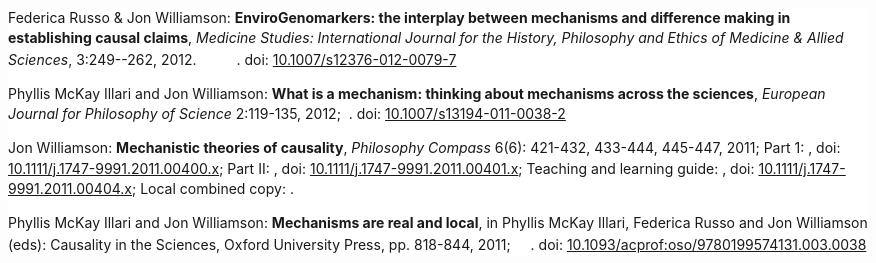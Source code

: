 <p>Federica Russo &amp; Jon Williamson: <strong><a title="According to Russo and Williamson (2007, 2011a,b), in order to establish a causal claim of the form &#096;C is a cause of E', one needs evidence that there is an underlying mechanism between C and E as well as evidence that C makes a difference to E. This thesis has been used to argue that hierarchies of evidence, as championed by evidence-based movements, tend to give primacy to evidence of difference making over evidence of mechanism, and are flawed because the two sorts of evidence are required and they should be treated on a par. An alternative approach gives primacy to evidence of mechanism over evidence of difference making. In this paper we argue that this alternative approach is equally flawed, again because both sorts of evidence need to be treated on a par. As an illustration of this parity we explain how scientists working in the &#096;EnviroGenomarkers' project constantly make use of the two evidential components in a dynamic and intertwined way. We argue that such an interplay is needed not only for causal assessment but also for policy purposes.">EnviroGenomarkers: the interplay between mechanisms and difference making in establishing causal claims</a></strong>, <em>Medicine Studies: International Journal for the History, Philosophy and Ethics of Medicine &amp; Allied Sciences</em>, 3:249--262, 2012. <a href="https://link.springer.com/content/pdf/10.1007%2Fs12376-012-0079-7"><img src="../images/acrobat.gif" alt="" width="16" height="16" border="0" /></a> <a href="documents/envirogenomarkers.pdf"><img src="../images/acrobat.gif" alt="" width="16" height="16" border="0" /></a>. doi: <a href="https://dx.doi.org/10.1007/s12376-012-0079-7">10.1007/s12376-012-0079-7</a></p>

<p>Phyllis McKay Illari and Jon Williamson: <strong><a title="After a decade of intense debate about mechanisms, there is still no consensus characterization. In this paper we argue for a characterization that applies widely to mechanisms across the sciences. We examine and defend our disagreements with the major current contenders for characterizations of mechanisms. Ultimately, we indicate that the major contenders can all sign up to our characterization.">What is a mechanism: thinking about mechanisms across the sciences</a></strong>, <em>European Journal for Philosophy of Science</em> 2:119-135, 2012; <a href="https://link.springer.com/content/pdf/10.1007/s13194-011-0038-2.pdf"><img id="IMG42" src="../images/acrobat.gif" alt="" border="0" /></a> <a href="documents/WhatIsAMech.pdf"><img id="IMG40" src="../images/acrobat.gif" alt="" border="0" /></a>. doi:  <a href="https://dx.doi.org/0.1007/s13194-011-0038-2">10.1007/s13194-011-0038-2</a></p>

<p>Jon Williamson: <strong><a title="Part I of this paper introduces a range of mechanistic theories of causality, including process theories and the complex-systems theories, and some of the problems they face. Part II argues that while there is a decisive case against a purely mechanistic analysis, a viable theory of causality must incorporate mechanisms as an ingredient, and describes one way of providing an analysis of causality which reaps the rewards of the mechanistic approach without succumbing to its pitfalls.">Mechanistic theories of causality</a></strong>, <em>Philosophy Compass</em> 6(6): 421-432, 433-444, 445-447, 2011; Part 1: <a href="https://onlinelibrary.wiley.com/doi/10.1111/j.1747-9991.2011.00400.x/pdf"><img src="../images/acrobat.gif" alt="" border="0" /></a>, doi: <a href="https://doi.org/10.1111/j.1747-9991.2011.00400.x">10.1111/j.1747-9991.2011.00400.x</a>; Part II: <a href="https://onlinelibrary.wiley.com/doi/10.1111/j.1747-9991.2011.00401.x/pdf"><img src="../images/acrobat.gif" alt="" border="0" /></a>, doi: <a href="https://doi.org/10.1111/j.1747-9991.2011.00401.x">10.1111/j.1747-9991.2011.00401.x</a>; Teaching and learning guide: <a href="https://onlinelibrary.wiley.com/doi/10.1111/j.1747-9991.2011.00404.x/pdf"><img src="../images/acrobat.gif" alt="" border="0" /></a>, doi: <a href="https://doi.org/10.1111/j.1747-9991.2011.00404.x">10.1111/j.1747-9991.2011.00404.x</a>; Local combined copy: <a href="documents/MechanisticCausality2011.pdf"><img src="../images/acrobat.gif" alt="" border="0" /></a>. </p>

<p>Phyllis McKay Illari and Jon Williamson: <strong><a title="Mechanisms have become much-discussed, yet there is still no consensus on how to characterise them. In this paper, we start with something everyone is agreed on – that mechanisms explain – and investigate what constraints this imposes on our metaphysics of mechanisms. We examine two widely shared premises about how to understand mechanistic explanation: (1) that mechanistic explanation offers a welcome alternative to traditional laws-based explanation and (2) that there are two senses of mechanistic explanation that we call ‘epistemic explanation’ and ‘physical explanation’. We argue that mechanistic explanation requires that mechanisms are both real and local. We then go on to argue that real, local mechanisms require a broadly active metaphysics for mechanisms, such as a capacities metaphysics.">Mechanisms are real and local</a></strong>, in Phyllis McKay Illari, Federica Russo and Jon Williamson (eds): Causality in the Sciences, Oxford University Press, pp. 818-844, 2011; <a href="documents/RealLocal-published.pdf"><img class="alignnone" src="../images/acrobat.gif" alt="" width="16" height="16" border="0" /></a>. doi: <a href="https://doi.org/10.1093/acprof:oso/9780199574131.003.0038">10.1093/acprof:oso/9780199574131.003.0038</a></p>

